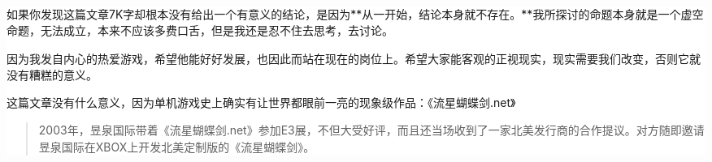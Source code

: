 如果你发现这篇文章7K字却根本没有给出一个有意义的结论，是因为**从一开始，结论本身就不存在。**我所探讨的命题本身就是一个虚空命题，无法成立，本来不应该多费口舌，但是我还是忍不住去思考，去讨论。

因为我发自内心的热爱游戏，希望他能好好发展，也因此而站在现在的岗位上。希望大家能客观的正视现实，现实需要我们改变，否则它就没有糟糕的意义。

这篇文章没有什么意义，因为单机游戏史上确实有让世界都眼前一亮的现象级作品：《流星蝴蝶剑.net》

> 2003年，昱泉国际带着《流星蝴蝶剑.net》参加E3展，不但大受好评，而且还当场收到了一家北美发行商的合作提议。对方随即邀请昱泉国际在XBOX上开发北美定制版的《流星蝴蝶剑》。
